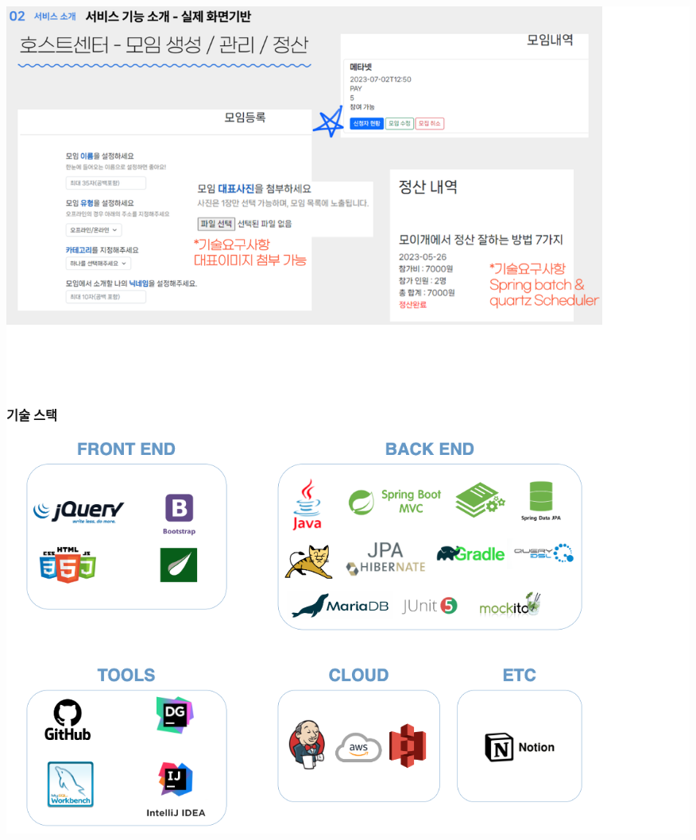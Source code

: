 <img src="readme/화면_설계_5.png" width="750"> <br><br>

<br><br>

### 기술 스택

<img src="readme/개발환경_및_기술_스택.png" width="750">
